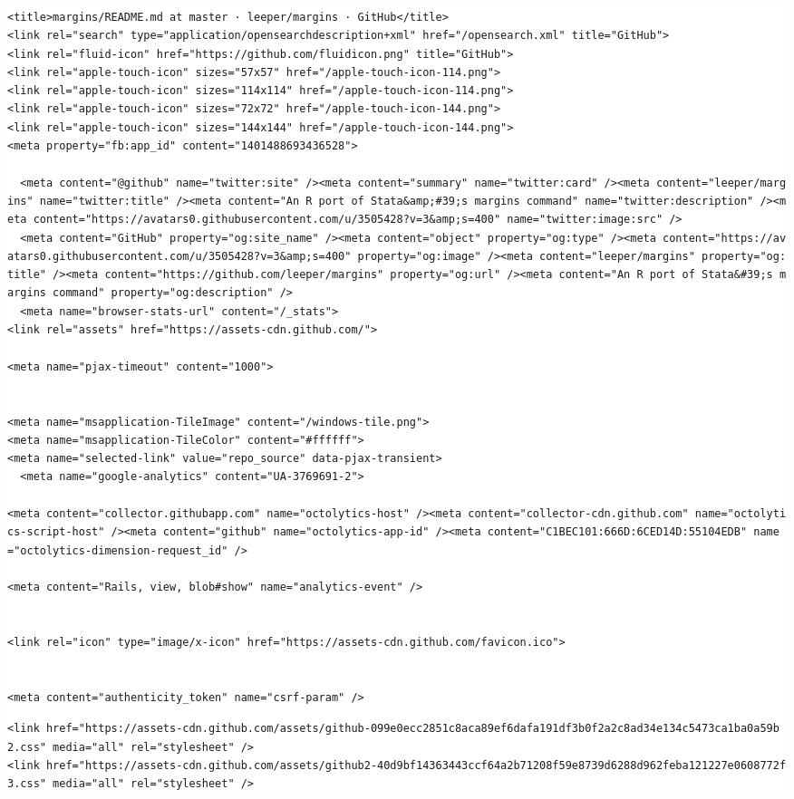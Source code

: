 


<!DOCTYPE html>
<html lang="en" class="">
  <head prefix="og: http://ogp.me/ns# fb: http://ogp.me/ns/fb# object: http://ogp.me/ns/object# article: http://ogp.me/ns/article# profile: http://ogp.me/ns/profile#">
    <meta charset='utf-8'>
    <meta http-equiv="X-UA-Compatible" content="IE=edge">
    <meta http-equiv="Content-Language" content="en">
    
    
    <title>margins/README.md at master · leeper/margins · GitHub</title>
    <link rel="search" type="application/opensearchdescription+xml" href="/opensearch.xml" title="GitHub">
    <link rel="fluid-icon" href="https://github.com/fluidicon.png" title="GitHub">
    <link rel="apple-touch-icon" sizes="57x57" href="/apple-touch-icon-114.png">
    <link rel="apple-touch-icon" sizes="114x114" href="/apple-touch-icon-114.png">
    <link rel="apple-touch-icon" sizes="72x72" href="/apple-touch-icon-144.png">
    <link rel="apple-touch-icon" sizes="144x144" href="/apple-touch-icon-144.png">
    <meta property="fb:app_id" content="1401488693436528">

      <meta content="@github" name="twitter:site" /><meta content="summary" name="twitter:card" /><meta content="leeper/margins" name="twitter:title" /><meta content="An R port of Stata&amp;#39;s margins command" name="twitter:description" /><meta content="https://avatars0.githubusercontent.com/u/3505428?v=3&amp;s=400" name="twitter:image:src" />
      <meta content="GitHub" property="og:site_name" /><meta content="object" property="og:type" /><meta content="https://avatars0.githubusercontent.com/u/3505428?v=3&amp;s=400" property="og:image" /><meta content="leeper/margins" property="og:title" /><meta content="https://github.com/leeper/margins" property="og:url" /><meta content="An R port of Stata&#39;s margins command" property="og:description" />
      <meta name="browser-stats-url" content="/_stats">
    <link rel="assets" href="https://assets-cdn.github.com/">
    
    <meta name="pjax-timeout" content="1000">
    

    <meta name="msapplication-TileImage" content="/windows-tile.png">
    <meta name="msapplication-TileColor" content="#ffffff">
    <meta name="selected-link" value="repo_source" data-pjax-transient>
      <meta name="google-analytics" content="UA-3769691-2">

    <meta content="collector.githubapp.com" name="octolytics-host" /><meta content="collector-cdn.github.com" name="octolytics-script-host" /><meta content="github" name="octolytics-app-id" /><meta content="C1BEC101:666D:6CED14D:55104EDB" name="octolytics-dimension-request_id" />
    
    <meta content="Rails, view, blob#show" name="analytics-event" />

    
    <link rel="icon" type="image/x-icon" href="https://assets-cdn.github.com/favicon.ico">


    <meta content="authenticity_token" name="csrf-param" />
<meta content="ePOmcU3JqM/JbLmnXojXHqIj32pO66EKA0qDxy+QmAh9WbEgFvefvnyGOQ2g7RPTP+eJpSnrUpaiB1HCY9P7Ag==" name="csrf-token" />

    <link href="https://assets-cdn.github.com/assets/github-099e0ecc2851c8aca89ef6dafa191df3b0f2a2c8ad34e134c5473ca1ba0a59b2.css" media="all" rel="stylesheet" />
    <link href="https://assets-cdn.github.com/assets/github2-40d9bf14363443ccf64a2b71208f59e8739d6288d962feba121227e0608772f3.css" media="all" rel="stylesheet" />
    